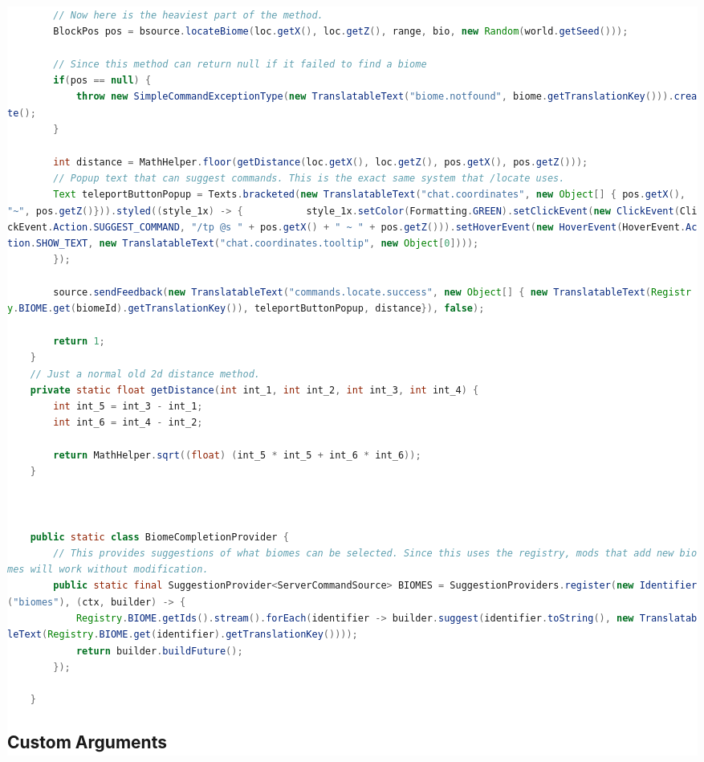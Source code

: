 ```java
        // Now here is the heaviest part of the method.
        BlockPos pos = bsource.locateBiome(loc.getX(), loc.getZ(), range, bio, new Random(world.getSeed()));
        
        // Since this method can return null if it failed to find a biome
        if(pos == null) {
            throw new SimpleCommandExceptionType(new TranslatableText("biome.notfound", biome.getTranslationKey())).create();
        }
        
        int distance = MathHelper.floor(getDistance(loc.getX(), loc.getZ(), pos.getX(), pos.getZ()));
        // Popup text that can suggest commands. This is the exact same system that /locate uses.
        Text teleportButtonPopup = Texts.bracketed(new TranslatableText("chat.coordinates", new Object[] { pos.getX(), "~", pos.getZ()})).styled((style_1x) -> {           style_1x.setColor(Formatting.GREEN).setClickEvent(new ClickEvent(ClickEvent.Action.SUGGEST_COMMAND, "/tp @s " + pos.getX() + " ~ " + pos.getZ())).setHoverEvent(new HoverEvent(HoverEvent.Action.SHOW_TEXT, new TranslatableText("chat.coordinates.tooltip", new Object[0])));
        });
        
        source.sendFeedback(new TranslatableText("commands.locate.success", new Object[] { new TranslatableText(Registry.BIOME.get(biomeId).getTranslationKey()), teleportButtonPopup, distance}), false);

        return 1;
    }
    // Just a normal old 2d distance method.
    private static float getDistance(int int_1, int int_2, int int_3, int int_4) {
        int int_5 = int_3 - int_1;
        int int_6 = int_4 - int_2;

        return MathHelper.sqrt((float) (int_5 * int_5 + int_6 * int_6));
    }
    
    

    public static class BiomeCompletionProvider {
        // This provides suggestions of what biomes can be selected. Since this uses the registry, mods that add new biomes will work without modification.
        public static final SuggestionProvider<ServerCommandSource> BIOMES = SuggestionProviders.register(new Identifier("biomes"), (ctx, builder) -> {
            Registry.BIOME.getIds().stream().forEach(identifier -> builder.suggest(identifier.toString(), new TranslatableText(Registry.BIOME.get(identifier).getTranslationKey())));
            return builder.buildFuture();
        });
        
    }
```

## Custom Arguments
